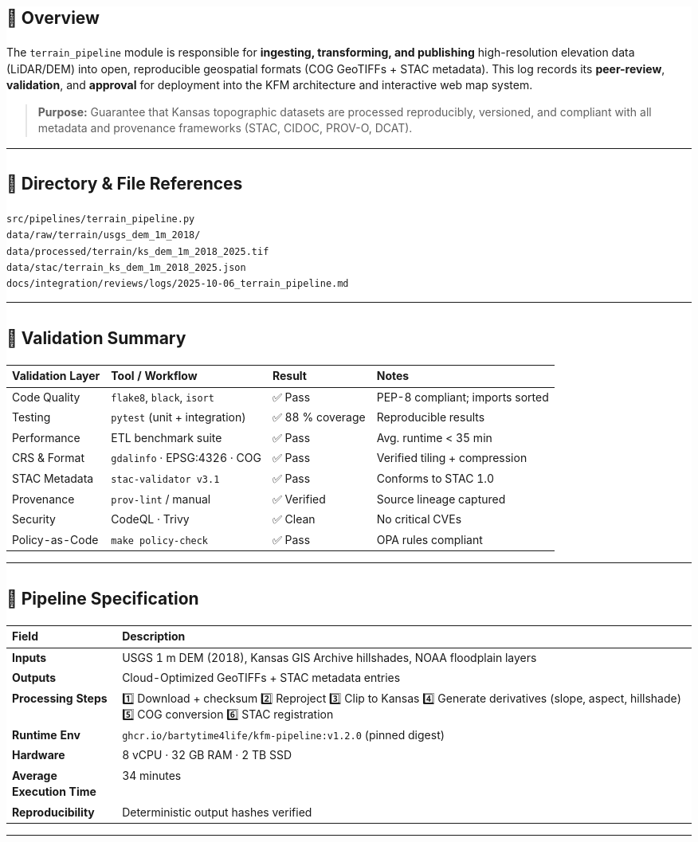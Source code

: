 
## 📘 Overview

The `terrain_pipeline` module is responsible for **ingesting, transforming, and publishing**
high-resolution elevation data (LiDAR/DEM) into open, reproducible geospatial formats (COG GeoTIFFs + STAC metadata).
This log records its **peer-review**, **validation**, and **approval** for deployment into the
KFM architecture and interactive web map system.

> **Purpose:** Guarantee that Kansas topographic datasets are processed reproducibly,
> versioned, and compliant with all metadata and provenance frameworks (STAC, CIDOC, PROV-O, DCAT).

---

## 🧭 Directory & File References

```text
src/pipelines/terrain_pipeline.py
data/raw/terrain/usgs_dem_1m_2018/
data/processed/terrain/ks_dem_1m_2018_2025.tif
data/stac/terrain_ks_dem_1m_2018_2025.json
docs/integration/reviews/logs/2025-10-06_terrain_pipeline.md
```

---

## 🧮 Validation Summary

| Validation Layer | Tool / Workflow               | Result          | Notes                           |
| :--------------- | :---------------------------- | :-------------- | :------------------------------ |
| Code Quality     | `flake8`, `black`, `isort`    | ✅ Pass          | PEP-8 compliant; imports sorted |
| Testing          | `pytest` (unit + integration) | ✅ 88 % coverage | Reproducible results            |
| Performance      | ETL benchmark suite           | ✅ Pass          | Avg. runtime < 35 min           |
| CRS & Format     | `gdalinfo` · EPSG:4326 · COG  | ✅ Pass          | Verified tiling + compression   |
| STAC Metadata    | `stac-validator v3.1`         | ✅ Pass          | Conforms to STAC 1.0            |
| Provenance       | `prov-lint` / manual          | ✅ Verified      | Source lineage captured         |
| Security         | CodeQL · Trivy                | ✅ Clean         | No critical CVEs                |
| Policy-as-Code   | `make policy-check`           | ✅ Pass          | OPA rules compliant             |

---

## 🧱 Pipeline Specification

| Field                      | Description                                                                                                                                                |
| :------------------------- | :--------------------------------------------------------------------------------------------------------------------------------------------------------- |
| **Inputs**                 | USGS 1 m DEM (2018), Kansas GIS Archive hillshades, NOAA floodplain layers                                                                                 |
| **Outputs**                | Cloud-Optimized GeoTIFFs + STAC metadata entries                                                                                                           |
| **Processing Steps**       | 1️⃣ Download + checksum  2️⃣ Reproject  3️⃣ Clip to Kansas  4️⃣ Generate derivatives (slope, aspect, hillshade)  5️⃣ COG conversion  6️⃣ STAC registration |
| **Runtime Env**            | `ghcr.io/bartytime4life/kfm-pipeline:v1.2.0` (pinned digest)                                                                                               |
| **Hardware**               | 8 vCPU · 32 GB RAM · 2 TB SSD                                                                                                                              |
| **Average Execution Time** | 34 minutes                                                                                                                                                 |
| **Reproducibility**        | Deterministic output hashes verified                                                                                                                       |

---
